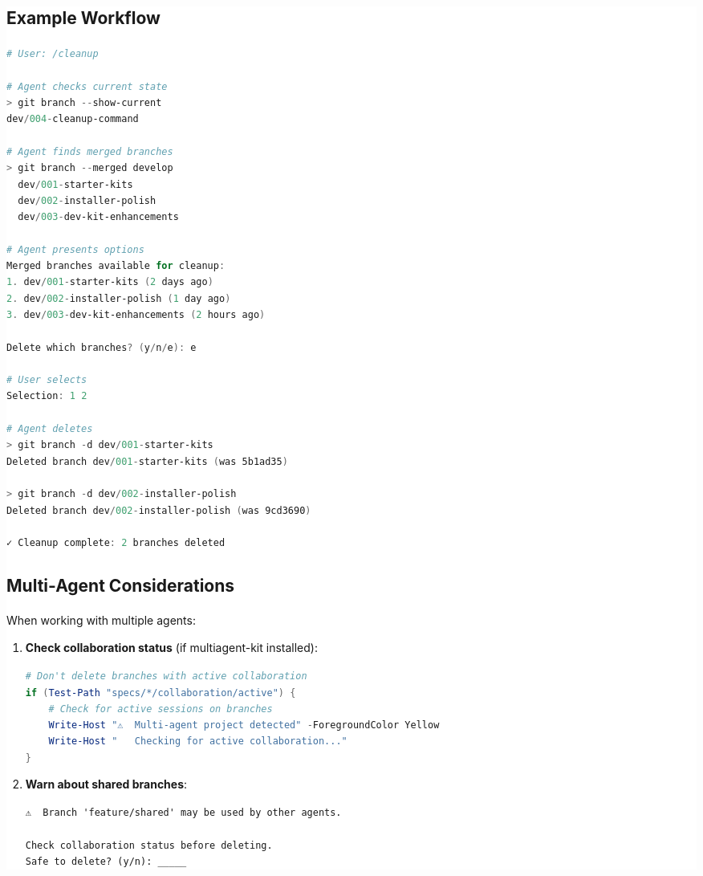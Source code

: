 ## Example Workflow

```powershell
# User: /cleanup

# Agent checks current state
> git branch --show-current
dev/004-cleanup-command

# Agent finds merged branches
> git branch --merged develop
  dev/001-starter-kits
  dev/002-installer-polish
  dev/003-dev-kit-enhancements

# Agent presents options
Merged branches available for cleanup:
1. dev/001-starter-kits (2 days ago)
2. dev/002-installer-polish (1 day ago)
3. dev/003-dev-kit-enhancements (2 hours ago)

Delete which branches? (y/n/e): e

# User selects
Selection: 1 2

# Agent deletes
> git branch -d dev/001-starter-kits
Deleted branch dev/001-starter-kits (was 5b1ad35)

> git branch -d dev/002-installer-polish
Deleted branch dev/002-installer-polish (was 9cd3690)

✓ Cleanup complete: 2 branches deleted
```

## Multi-Agent Considerations

When working with multiple agents:

1. **Check collaboration status** (if multiagent-kit installed):
   ```powershell
   # Don't delete branches with active collaboration
   if (Test-Path "specs/*/collaboration/active") {
       # Check for active sessions on branches
       Write-Host "⚠️  Multi-agent project detected" -ForegroundColor Yellow
       Write-Host "   Checking for active collaboration..."
   }
   ```

2. **Warn about shared branches**:
   ```
   ⚠️  Branch 'feature/shared' may be used by other agents.

   Check collaboration status before deleting.
   Safe to delete? (y/n): _____
   ```
